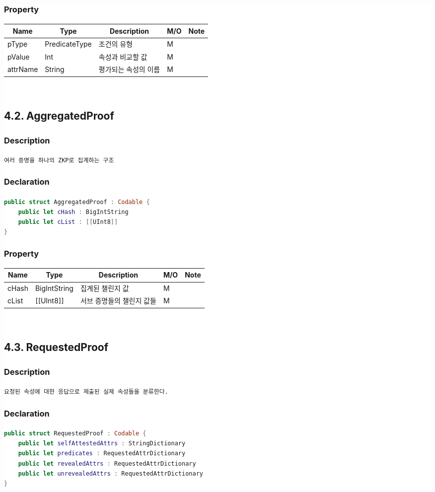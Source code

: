 ### Property

| Name     | Type          | Description                                 | **M/O** | **Note** |
|----------|---------------|---------------------------------------------|---------|----------|
| pType    | PredicateType | 조건의 유형                                | M       |          |
| pValue   | Int           | 속성과 비교할 값                           | M       |          |
| attrName | String        | 평가되는 속성의 이름                        | M       |          |




<br>

## 4.2. AggregatedProof

### Description

`여러 증명을 하나의 ZKP로 집계하는 구조`

### Declaration

```swift
public struct AggregatedProof : Codable {
    public let cHash : BigIntString
    public let cList : [[UInt8]]
}
```

### Property

| Name  | Type         | Description                             | **M/O** | **Note** |
|-------|--------------|-----------------------------------------|---------|----------|
| cHash | BigIntString | 집계된 챌린지 값                        | M       |          |
| cList | [[UInt8]]    | 서브 증명들의 챌린지 값들               | M       |          |




<br>

## 4.3. RequestedProof

### Description

`요청된 속성에 대한 응답으로 제출된 실제 속성들을 분류한다.`

### Declaration

```swift
public struct RequestedProof : Codable {
    public let selfAttestedAttrs : StringDictionary
    public let predicates : RequestedAttrDictionary
    public let revealedAttrs : RequestedAttrDictionary
    public let unrevealedAttrs : RequestedAttrDictionary
}
```
